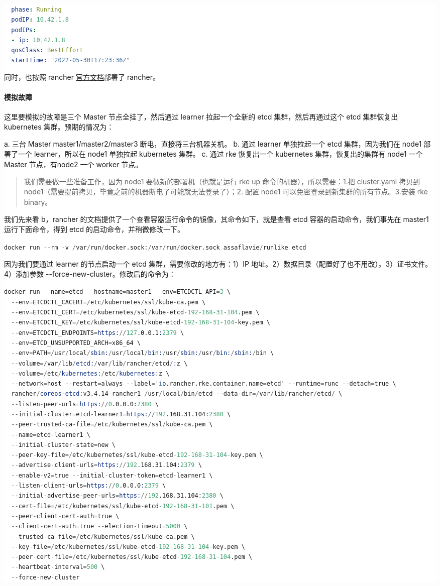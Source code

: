 ```yml
  phase: Running
  podIP: 10.42.1.8
  podIPs:
  - ip: 10.42.1.8
  qosClass: BestEffort
  startTime: "2022-05-30T17:23:36Z"
```
同时，也按照 rancher [官方文档](https://rancher.com/docs/rancher/v2.0-v2.4/en/installation/install-rancher-on-k8s/)部署了 rancher。

#### 模拟故障
这里要模拟的故障是三个 Master 节点全挂了，然后通过 learner 拉起一个全新的 etcd 集群，然后再通过这个 etcd 集群恢复出 kubernetes 集群。预期的情况为：

a. 三台 Master master1/master2/master3 断电，直接将三台机器关机。
b. 通过 learner 单独拉起一个 etcd 集群，因为我们在 node1 部署了一个 learner，所以在 node1 单独拉起 kubernetes 集群。
c. 通过 rke 恢复出一个 kubernetes 集群，恢复出的集群有 node1 一个 Master 节点，有node2 一个 worker 节点。

> 我们需要做一些准备工作，因为 node1 要做新的部署机（也就是运行 rke up 命令的机器），所以需要：1.把 cluster.yaml 拷贝到 node1（需要提前拷贝，毕竟之前的机器断电了可能就无法登录了）；2. 配置 node1 可以免密登录到新集群的所有节点。3.安装 rke binary。

我们先来看 b，rancher 的文档提供了一个查看容器运行命令的镜像，其命令如下，就是查看 etcd 容器的启动命令，我们事先在 master1 运行下面命令，得到 etcd 的启动命令，并稍微修改一下。
```s
docker run --rm -v /var/run/docker.sock:/var/run/docker.sock assaflavie/runlike etcd
```

因为我们要通过 learner 的节点启动一个 etcd 集群，需要修改的地方有：1）IP 地址。2）数据目录（配置好了也不用改）。3）证书文件。4）添加参数 --force-new-cluster。修改后的命令为：
```s
docker run --name=etcd --hostname=master1 --env=ETCDCTL_API=3 \
  --env=ETCDCTL_CACERT=/etc/kubernetes/ssl/kube-ca.pem \
  --env=ETCDCTL_CERT=/etc/kubernetes/ssl/kube-etcd-192-168-31-104.pem \
  --env=ETCDCTL_KEY=/etc/kubernetes/ssl/kube-etcd-192-168-31-104-key.pem \
  --env=ETCDCTL_ENDPOINTS=https://127.0.0.1:2379 \
  --env=ETCD_UNSUPPORTED_ARCH=x86_64 \
  --env=PATH=/usr/local/sbin:/usr/local/bin:/usr/sbin:/usr/bin:/sbin:/bin \
  --volume=/var/lib/etcd:/var/lib/rancher/etcd/:z \
  --volume=/etc/kubernetes:/etc/kubernetes:z \
  --network=host --restart=always --label='io.rancher.rke.container.name=etcd' --runtime=runc --detach=true \
  rancher/coreos-etcd:v3.4.14-rancher1 /usr/local/bin/etcd --data-dir=/var/lib/rancher/etcd/ \
  --listen-peer-urls=https://0.0.0.0:2380 \
  --initial-cluster=etcd-learner1=https://192.168.31.104:2380 \
  --peer-trusted-ca-file=/etc/kubernetes/ssl/kube-ca.pem \
  --name=etcd-learner1 \
  --initial-cluster-state=new \
  --peer-key-file=/etc/kubernetes/ssl/kube-etcd-192-168-31-104-key.pem \
  --advertise-client-urls=https://192.168.31.104:2379 \
  --enable-v2=true --initial-cluster-token=etcd-learner1 \
  --listen-client-urls=https://0.0.0.0:2379 \
  --initial-advertise-peer-urls=https://192.168.31.104:2380 \
  --cert-file=/etc/kubernetes/ssl/kube-etcd-192-168-31-101.pem \
  --peer-client-cert-auth=true \
  --client-cert-auth=true --election-timeout=5000 \
  --trusted-ca-file=/etc/kubernetes/ssl/kube-ca.pem \
  --key-file=/etc/kubernetes/ssl/kube-etcd-192-168-31-104-key.pem \
  --peer-cert-file=/etc/kubernetes/ssl/kube-etcd-192-168-31-104.pem \
  --heartbeat-interval=500 \
  --force-new-cluster
```
